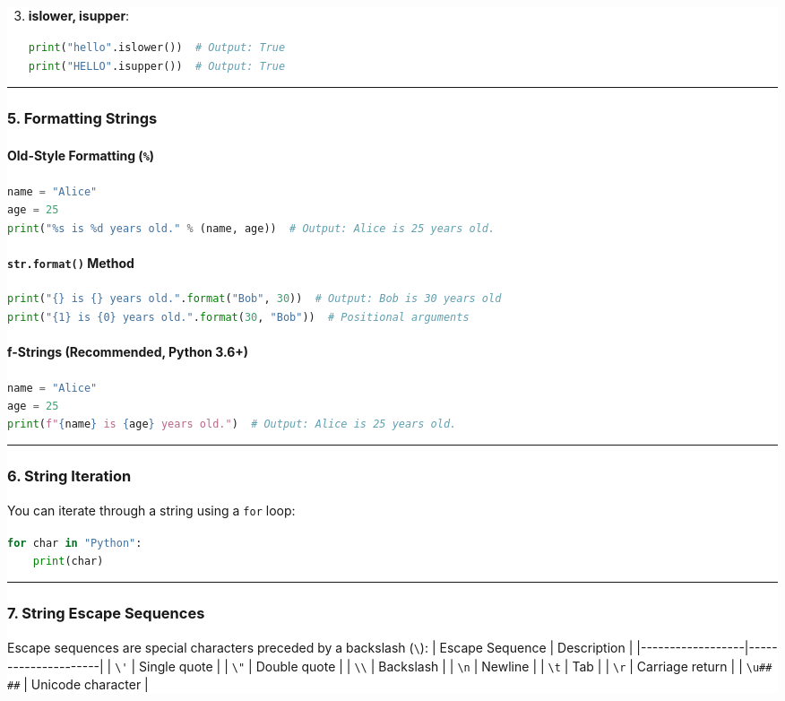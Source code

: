 3. **islower, isupper**:
   ```python
   print("hello".islower())  # Output: True
   print("HELLO".isupper())  # Output: True
   ```

---

### **5. Formatting Strings**

#### **Old-Style Formatting (`%`)**
```python
name = "Alice"
age = 25
print("%s is %d years old." % (name, age))  # Output: Alice is 25 years old.
```

#### **`str.format()` Method**
```python
print("{} is {} years old.".format("Bob", 30))  # Output: Bob is 30 years old
print("{1} is {0} years old.".format(30, "Bob"))  # Positional arguments
```

#### **f-Strings (Recommended, Python 3.6+)**
```python
name = "Alice"
age = 25
print(f"{name} is {age} years old.")  # Output: Alice is 25 years old.
```

---

### **6. String Iteration**
You can iterate through a string using a `for` loop:
```python
for char in "Python":
    print(char)
```

---

### **7. String Escape Sequences**
Escape sequences are special characters preceded by a backslash (`\`):
| Escape Sequence | Description         |
|------------------|---------------------|
| `\'`            | Single quote        |
| `\"`            | Double quote        |
| `\\`            | Backslash           |
| `\n`            | Newline             |
| `\t`            | Tab                 |
| `\r`            | Carriage return     |
| `\u####`        | Unicode character   |
